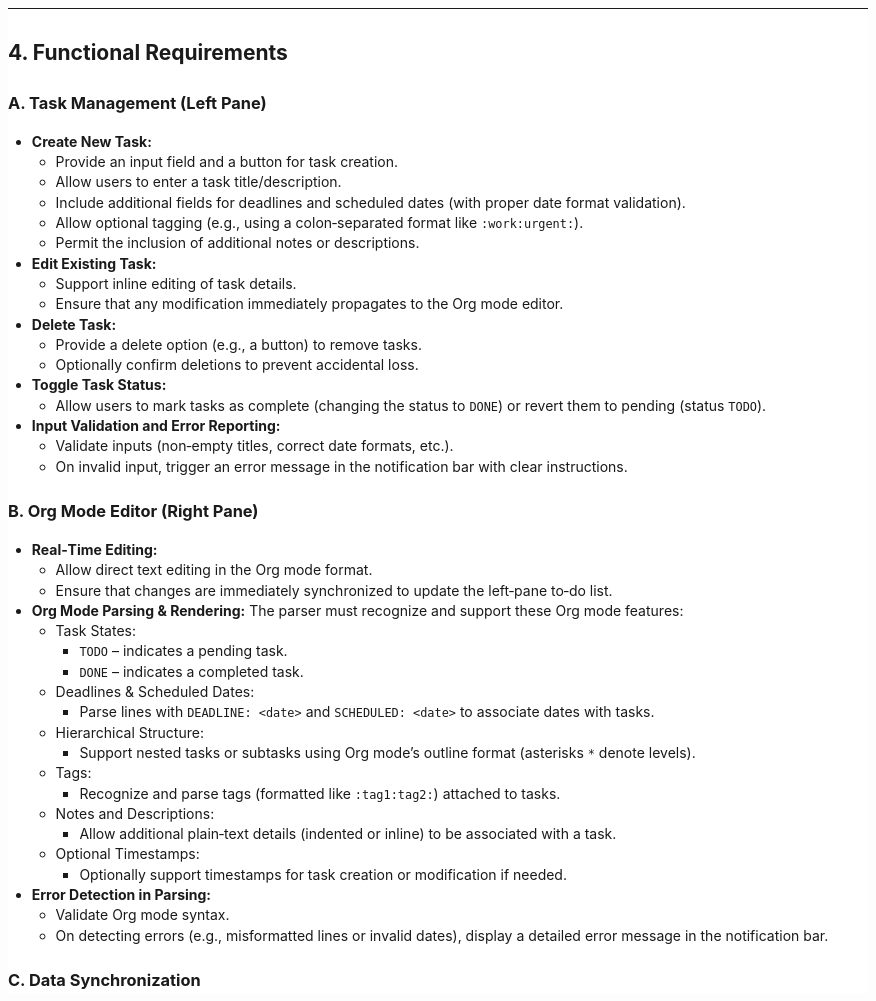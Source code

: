 ------

## 4. Functional Requirements

### A. Task Management (Left Pane)

- **Create New Task:**
  - Provide an input field and a button for task creation.
  - Allow users to enter a task title/description.
  - Include additional fields for deadlines and scheduled dates (with proper date format validation).
  - Allow optional tagging (e.g., using a colon‑separated format like `:work:urgent:`).
  - Permit the inclusion of additional notes or descriptions.
- **Edit Existing Task:**
  - Support inline editing of task details.
  - Ensure that any modification immediately propagates to the Org mode editor.
- **Delete Task:**
  - Provide a delete option (e.g., a button) to remove tasks.
  - Optionally confirm deletions to prevent accidental loss.
- **Toggle Task Status:**
  - Allow users to mark tasks as complete (changing the status to `DONE`) or revert them to pending (status `TODO`).
- **Input Validation and Error Reporting:**
  - Validate inputs (non‑empty titles, correct date formats, etc.).
  - On invalid input, trigger an error message in the notification bar with clear instructions.

### B. Org Mode Editor (Right Pane)

- **Real‑Time Editing:**
  - Allow direct text editing in the Org mode format.
  - Ensure that changes are immediately synchronized to update the left‑pane to‑do list.
- **Org Mode Parsing & Rendering:**
   The parser must recognize and support these Org mode features:
  - Task States:
    - `TODO` – indicates a pending task.
    - `DONE` – indicates a completed task.
  - Deadlines & Scheduled Dates:
    - Parse lines with `DEADLINE: <date>` and `SCHEDULED: <date>` to associate dates with tasks.
  - Hierarchical Structure:
    - Support nested tasks or subtasks using Org mode’s outline format (asterisks `*` denote levels).
  - Tags:
    - Recognize and parse tags (formatted like `:tag1:tag2:`) attached to tasks.
  - Notes and Descriptions:
    - Allow additional plain‑text details (indented or inline) to be associated with a task.
  - Optional Timestamps:
    - Optionally support timestamps for task creation or modification if needed.
- **Error Detection in Parsing:**
  - Validate Org mode syntax.
  - On detecting errors (e.g., misformatted lines or invalid dates), display a detailed error message in the notification bar.

### C. Data Synchronization
